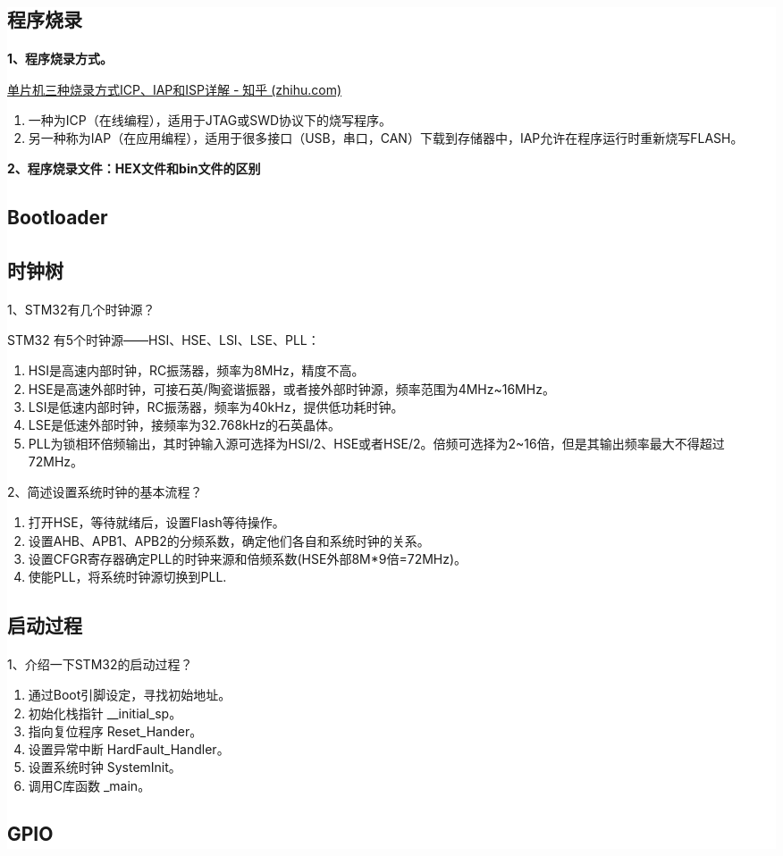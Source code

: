 

## 程序烧录

**1、程序烧录方式。**

[单片机三种烧录方式ICP、IAP和ISP详解 - 知乎 (zhihu.com)](https://zhuanlan.zhihu.com/p/69237591)

1. 一种为ICP（在线编程），适用于JTAG或SWD协议下的烧写程序。
2. 另一种称为IAP（在应用编程），适用于很多接口（USB，串口，CAN）下载到存储器中，IAP允许在程序运行时重新烧写FLASH。

**2、程序烧录文件：HEX文件和bin文件的区别**







## Bootloader





## 时钟树

1、STM32有几个时钟源？

STM32 有5个时钟源——HSI、HSE、LSI、LSE、PLL：

1. HSI是高速内部时钟，RC振荡器，频率为8MHz，精度不高。
2. HSE是高速外部时钟，可接石英/陶瓷谐振器，或者接外部时钟源，频率范围为4MHz~16MHz。
3. LSI是低速内部时钟，RC振荡器，频率为40kHz，提供低功耗时钟。　
4. LSE是低速外部时钟，接频率为32.768kHz的石英晶体。
5. PLL为锁相环倍频输出，其时钟输入源可选择为HSI/2、HSE或者HSE/2。倍频可选择为2~16倍，但是其输出频率最大不得超过72MHz。

2、简述设置系统时钟的基本流程？

1. 打开HSE，等待就绪后，设置Flash等待操作。
2. 设置AHB、APB1、APB2的分频系数，确定他们各自和系统时钟的关系。
3. 设置CFGR寄存器确定PLL的时钟来源和倍频系数(HSE外部8M*9倍=72MHz)。
4. 使能PLL，将系统时钟源切换到PLL.







## 启动过程

1、介绍一下STM32的启动过程？

1. 通过Boot引脚设定，寻找初始地址。
2. 初始化栈指针 __initial_sp。
3. 指向复位程序 Reset_Hander。
4. 设置异常中断 HardFault_Handler。
5. 设置系统时钟 SystemInit。
6. 调用C库函数 _main。

## GPIO
